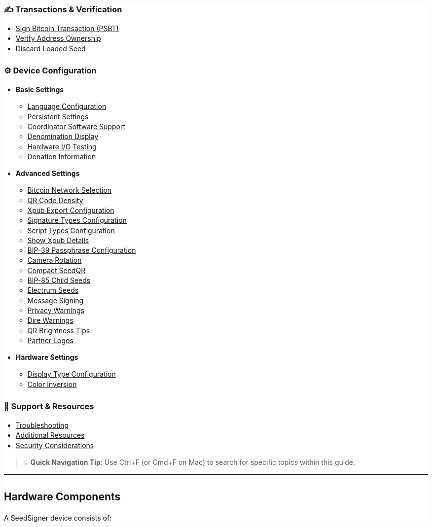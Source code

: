 ### ✍️ Transactions & Verification

- [Sign Bitcoin Transaction (PSBT)](#sign-bitcoin-transaction-psbt)
- [Verify Address Ownership](#verify-address-ownership)
- [Discard Loaded Seed](#discard-loaded-seed)

### ⚙️ Device Configuration

- **Basic Settings**
  - [Language Configuration](#language-configuration)
  - [Persistent Settings](#persistent-settings)
  - [Coordinator Software Support](#coordinator-software-support)
  - [Denomination Display](#denomination-display)
  - [Hardware I/O Testing](#hardware-io-testing)
  - [Donation Information](#donation-information)

- **Advanced Settings**
  - [Bitcoin Network Selection](#bitcoin-network-selection)
  - [QR Code Density](#qr-code-density)
  - [Xpub Export Configuration](#xpub-export-configuration)
  - [Signature Types Configuration](#signature-types-configuration)
  - [Script Types Configuration](#script-types-configuration)
  - [Show Xpub Details](#show-xpub-details)
  - [BIP-39 Passphrase Configuration](#bip-39-passphrase-configuration)
  - [Camera Rotation](#camera-rotation)
  - [Compact SeedQR](#compact-seedqr)
  - [BIP-85 Child Seeds](#bip-85-child-seeds)
  - [Electrum Seeds](#electrum-seeds)
  - [Message Signing](#message-signing)
  - [Privacy Warnings](#privacy-warnings)
  - [Dire Warnings](#dire-warnings)
  - [QR Brightness Tips](#qr-brightness-tips)
  - [Partner Logos](#partner-logos)

- **Hardware Settings**
  - [Display Type Configuration](#display-type-configuration)
  - [Color Inversion](#color-inversion)

### 🔧 Support & Resources

- [Troubleshooting](#-troubleshooting)
- [Additional Resources](#-additional-resources)
- [Security Considerations](#-security-considerations)

> 💡 **Quick Navigation Tip**: Use Ctrl+F (or Cmd+F on Mac) to search for specific topics within this guide.

---

## Hardware Components

A SeedSigner device consists of:
